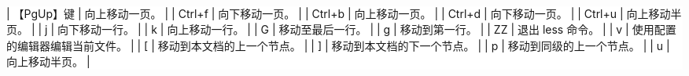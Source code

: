 | 【PgUp】键 | 向上移动一页。                         |
| Ctrl+f     | 向下移动一页。                         |
| Ctrl+b     | 向上移动一页。                         |
| Ctrl+d     | 向下移动一页。                         |
| Ctrl+u     | 向上移动半页。                         |
| j          | 向下移动一行。                         |
| k          | 向上移动一行。                         |
| G          | 移动至最后一行。                       |
| g          | 移动到第一行。                         |
| ZZ         | 退出 less 命令。                       |
| v          | 使用配置的编辑器编辑当前文件。         |
| [          | 移动到本文档的上一个节点。             |
| ]          | 移动到本文档的下一个节点。             |
| p          | 移动到同级的上一个节点。               |
| u          | 向上移动半页。                         |
